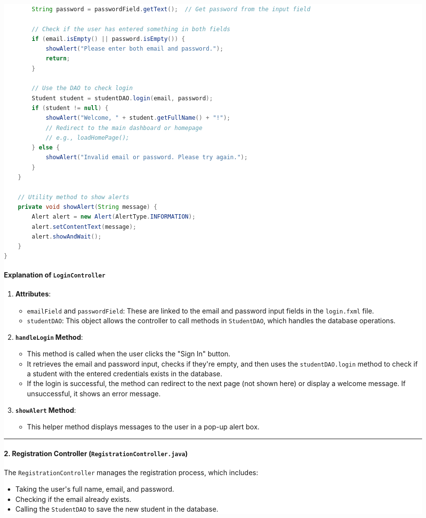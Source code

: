```java
        String password = passwordField.getText();  // Get password from the input field

        // Check if the user has entered something in both fields
        if (email.isEmpty() || password.isEmpty()) {
            showAlert("Please enter both email and password.");
            return;
        }

        // Use the DAO to check login
        Student student = studentDAO.login(email, password);
        if (student != null) {
            showAlert("Welcome, " + student.getFullName() + "!");
            // Redirect to the main dashboard or homepage
            // e.g., loadHomePage();
        } else {
            showAlert("Invalid email or password. Please try again.");
        }
    }

    // Utility method to show alerts
    private void showAlert(String message) {
        Alert alert = new Alert(AlertType.INFORMATION);
        alert.setContentText(message);
        alert.showAndWait();
    }
}
```

#### Explanation of `LoginController`

1. **Attributes**:
   - `emailField` and `passwordField`: These are linked to the email and password input fields in the `login.fxml` file.
   - `studentDAO`: This object allows the controller to call methods in `StudentDAO`, which handles the database operations.

2. **`handleLogin` Method**:
   - This method is called when the user clicks the "Sign In" button.
   - It retrieves the email and password input, checks if they're empty, and then uses the `studentDAO.login` method to check if a student with the entered credentials exists in the database.
   - If the login is successful, the method can redirect to the next page (not shown here) or display a welcome message. If unsuccessful, it shows an error message.

3. **`showAlert` Method**:
   - This helper method displays messages to the user in a pop-up alert box.

---

#### 2. Registration Controller (`RegistrationController.java`)

The `RegistrationController` manages the registration process, which includes:
- Taking the user's full name, email, and password.
- Checking if the email already exists.
- Calling the `StudentDAO` to save the new student in the database.
